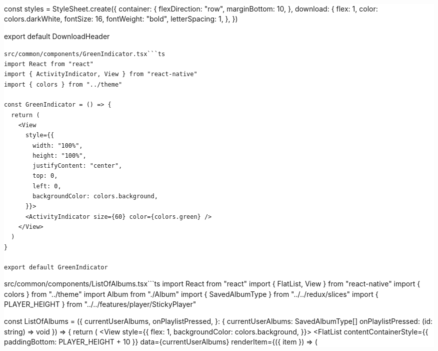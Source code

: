 const styles = StyleSheet.create({
  container: {
    flexDirection: "row",
    marginBottom: 10,
  },
  download: {
    flex: 1,
    color: colors.darkWhite,
    fontSize: 16,
    fontWeight: "bold",
    letterSpacing: 1,
  },
})

export default DownloadHeader
```
src/common/components/GreenIndicator.tsx```ts
import React from "react"
import { ActivityIndicator, View } from "react-native"
import { colors } from "../theme"

const GreenIndicator = () => {
  return (
    <View
      style={{
        width: "100%",
        height: "100%",
        justifyContent: "center",
        top: 0,
        left: 0,
        backgroundColor: colors.background,
      }}>
      <ActivityIndicator size={60} color={colors.green} />
    </View>
  )
}

export default GreenIndicator
```
src/common/components/ListOfAlbums.tsx```ts
import React from "react"
import { FlatList, View } from "react-native"
import { colors } from "../theme"
import Album from "./Album"
import { SavedAlbumType } from "../../redux/slices"
import { PLAYER_HEIGHT } from "../../features/player/StickyPlayer"

const ListOfAlbums = ({
  currentUserAlbums,
  onPlaylistPressed,
}: {
  currentUserAlbums: SavedAlbumType[]
  onPlaylistPressed: (id: string) => void
}) => {
  return (
    <View
      style={{
        flex: 1,
        backgroundColor: colors.background,
      }}>
      <FlatList
        contentContainerStyle={{ paddingBottom: PLAYER_HEIGHT + 10 }}
        data={currentUserAlbums}
        renderItem={({ item }) => (
          <Album album={item} onPlaylistPressed={onPlaylistPressed} />